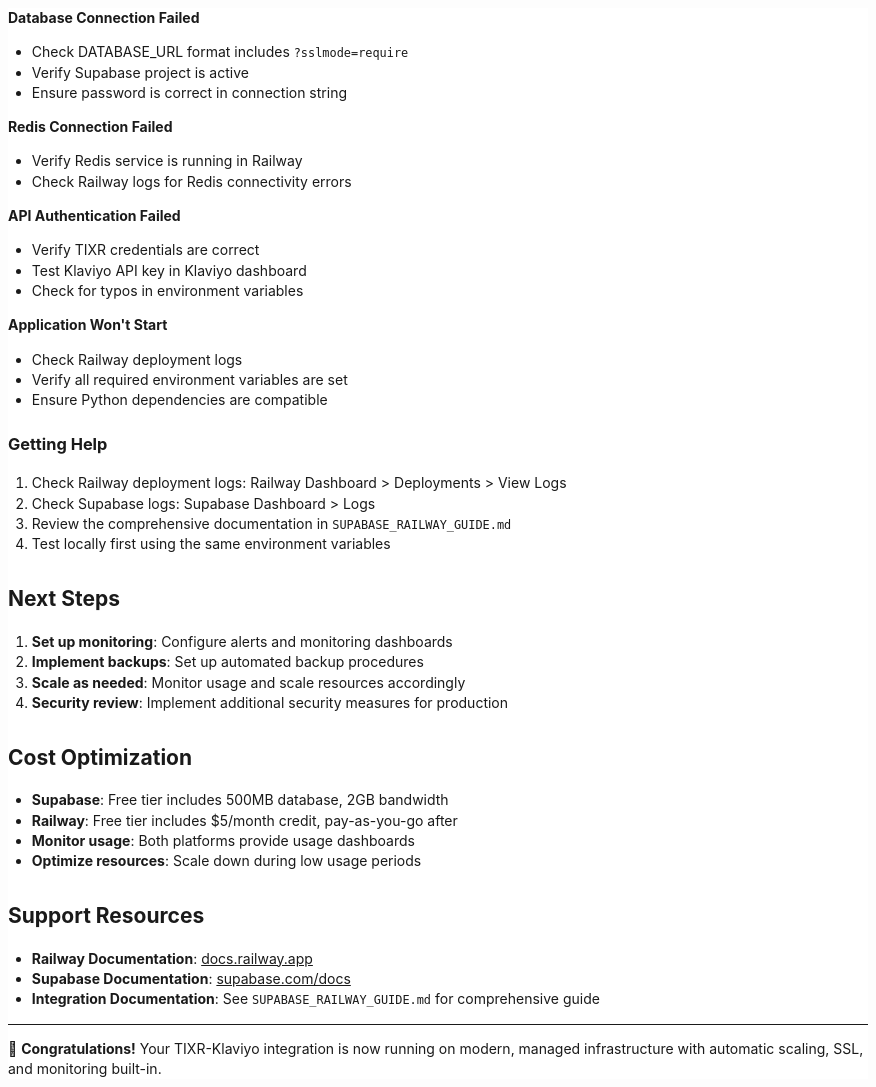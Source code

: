 **Database Connection Failed**
- Check DATABASE_URL format includes `?sslmode=require`
- Verify Supabase project is active
- Ensure password is correct in connection string

**Redis Connection Failed**  
- Verify Redis service is running in Railway
- Check Railway logs for Redis connectivity errors

**API Authentication Failed**
- Verify TIXR credentials are correct
- Test Klaviyo API key in Klaviyo dashboard
- Check for typos in environment variables

**Application Won't Start**
- Check Railway deployment logs
- Verify all required environment variables are set
- Ensure Python dependencies are compatible

### Getting Help

1. Check Railway deployment logs: Railway Dashboard > Deployments > View Logs
2. Check Supabase logs: Supabase Dashboard > Logs
3. Review the comprehensive documentation in `SUPABASE_RAILWAY_GUIDE.md`
4. Test locally first using the same environment variables

## Next Steps

1. **Set up monitoring**: Configure alerts and monitoring dashboards
2. **Implement backups**: Set up automated backup procedures  
3. **Scale as needed**: Monitor usage and scale resources accordingly
4. **Security review**: Implement additional security measures for production

## Cost Optimization

- **Supabase**: Free tier includes 500MB database, 2GB bandwidth
- **Railway**: Free tier includes $5/month credit, pay-as-you-go after
- **Monitor usage**: Both platforms provide usage dashboards
- **Optimize resources**: Scale down during low usage periods

## Support Resources

- **Railway Documentation**: [docs.railway.app](https://docs.railway.app)
- **Supabase Documentation**: [supabase.com/docs](https://supabase.com/docs)
- **Integration Documentation**: See `SUPABASE_RAILWAY_GUIDE.md` for comprehensive guide

---

🎉 **Congratulations!** Your TIXR-Klaviyo integration is now running on modern, managed infrastructure with automatic scaling, SSL, and monitoring built-in.

